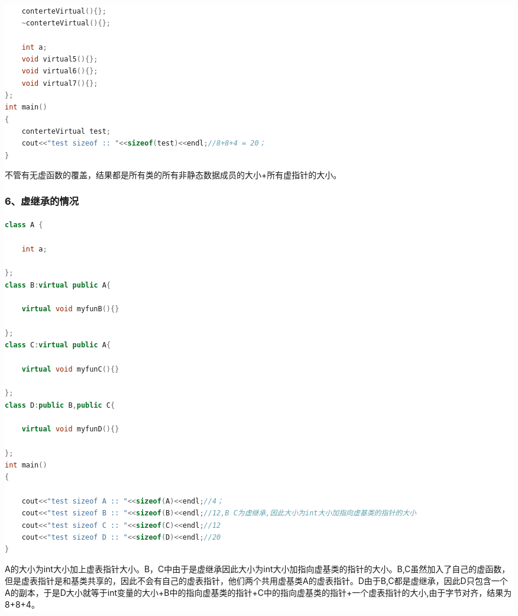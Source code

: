 ```c++
    conterteVirtual(){};
    ~conterteVirtual(){};

    int a;
    void virtual5(){};
    void virtual6(){};
    void virtual7(){};
};
int main()
{
    conterteVirtual test;
    cout<<"test sizeof :: "<<sizeof(test)<<endl;//8+8+4 = 20；
}
```

不管有无虚函数的覆盖，结果都是所有类的所有非静态数据成员的大小+所有虚指针的大小。

### 6、虚继承的情况

```c++
class A {

    int a;

};
class B:virtual public A{

    virtual void myfunB(){}

};
class C:virtual public A{

    virtual void myfunC(){}

};
class D:public B,public C{

    virtual void myfunD(){}

};
int main()
{

    cout<<"test sizeof A :: "<<sizeof(A)<<endl;//4；
    cout<<"test sizeof B :: "<<sizeof(B)<<endl;//12,B C为虚继承,因此大小为int大小加指向虚基类的指针的大小
    cout<<"test sizeof C :: "<<sizeof(C)<<endl;//12
    cout<<"test sizeof D :: "<<sizeof(D)<<endl;//20
}
```

A的大小为int大小加上虚表指针大小。B，C中由于是虚继承因此大小为int大小加指向虚基类的指针的大小。B,C虽然加入了自己的虚函数，但是虚表指针是和基类共享的，因此不会有自己的虚表指针，他们两个共用虚基类A的虚表指针。D由于B,C都是虚继承，因此D只包含一个A的副本，于是D大小就等于int变量的大小+B中的指向虚基类的指针+C中的指向虚基类的指针+一个虚表指针的大小,由于字节对齐，结果为8+8+4。
